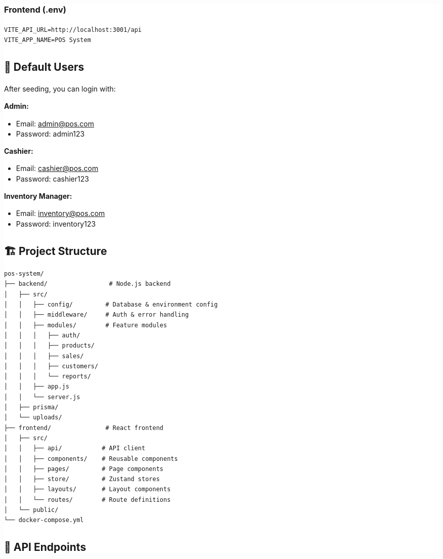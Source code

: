 ### Frontend (.env)
```
VITE_API_URL=http://localhost:3001/api
VITE_APP_NAME=POS System
```

## 📱 Default Users

After seeding, you can login with:

**Admin:**
- Email: admin@pos.com
- Password: admin123

**Cashier:**
- Email: cashier@pos.com
- Password: cashier123

**Inventory Manager:**
- Email: inventory@pos.com
- Password: inventory123

## 🏗 Project Structure

```
pos-system/
├── backend/                 # Node.js backend
│   ├── src/
│   │   ├── config/         # Database & environment config
│   │   ├── middleware/     # Auth & error handling
│   │   ├── modules/        # Feature modules
│   │   │   ├── auth/
│   │   │   ├── products/
│   │   │   ├── sales/
│   │   │   ├── customers/
│   │   │   └── reports/
│   │   ├── app.js
│   │   └── server.js
│   ├── prisma/
│   └── uploads/
├── frontend/               # React frontend
│   ├── src/
│   │   ├── api/           # API client
│   │   ├── components/    # Reusable components
│   │   ├── pages/         # Page components
│   │   ├── store/         # Zustand stores
│   │   ├── layouts/       # Layout components
│   │   └── routes/        # Route definitions
│   └── public/
└── docker-compose.yml
```

## 🔑 API Endpoints
